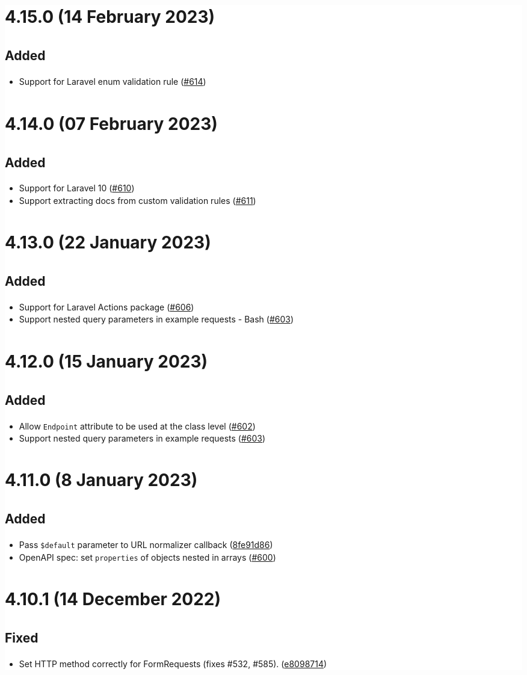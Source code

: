 
# 4.15.0 (14 February 2023)
## Added
- Support for Laravel enum validation rule ([#614](https://github.com/knuckleswtf/scribe/pull/614))


# 4.14.0 (07 February 2023)
## Added
- Support for Laravel 10 ([#610](https://github.com/knuckleswtf/scribe/pull/610))
- Support extracting docs from custom validation rules ([#611](https://github.com/knuckleswtf/scribe/pull/611))


# 4.13.0 (22 January 2023)
## Added
- Support for Laravel Actions package ([#606](https://github.com/knuckleswtf/scribe/pull/606))
- Support nested query parameters in example requests - Bash ([#603](https://github.com/knuckleswtf/scribe/pull/605))


# 4.12.0 (15 January 2023)
## Added
- Allow `Endpoint` attribute to be used at the class level ([#602](https://github.com/knuckleswtf/scribe/pull/602))
- Support nested query parameters in example requests ([#603](https://github.com/knuckleswtf/scribe/pull/603))


# 4.11.0 (8 January 2023)
## Added
- Pass `$default` parameter to URL normalizer callback ([8fe91d86](https://github.com/knuckleswtf/scribe/commit/8fe91d86e63e227873d7d37ad1677f622d9b7ef8))
- OpenAPI spec: set `properties` of objects nested in arrays ([#600](https://github.com/knuckleswtf/scribe/pull/600))


# 4.10.1 (14 December 2022)
## Fixed
- Set HTTP method correctly for FormRequests (fixes #532, #585). ([e8098714](https://github.com/knuckleswtf/scribe/commit/e80987145f50719156d1497a74f68139e9602593))
